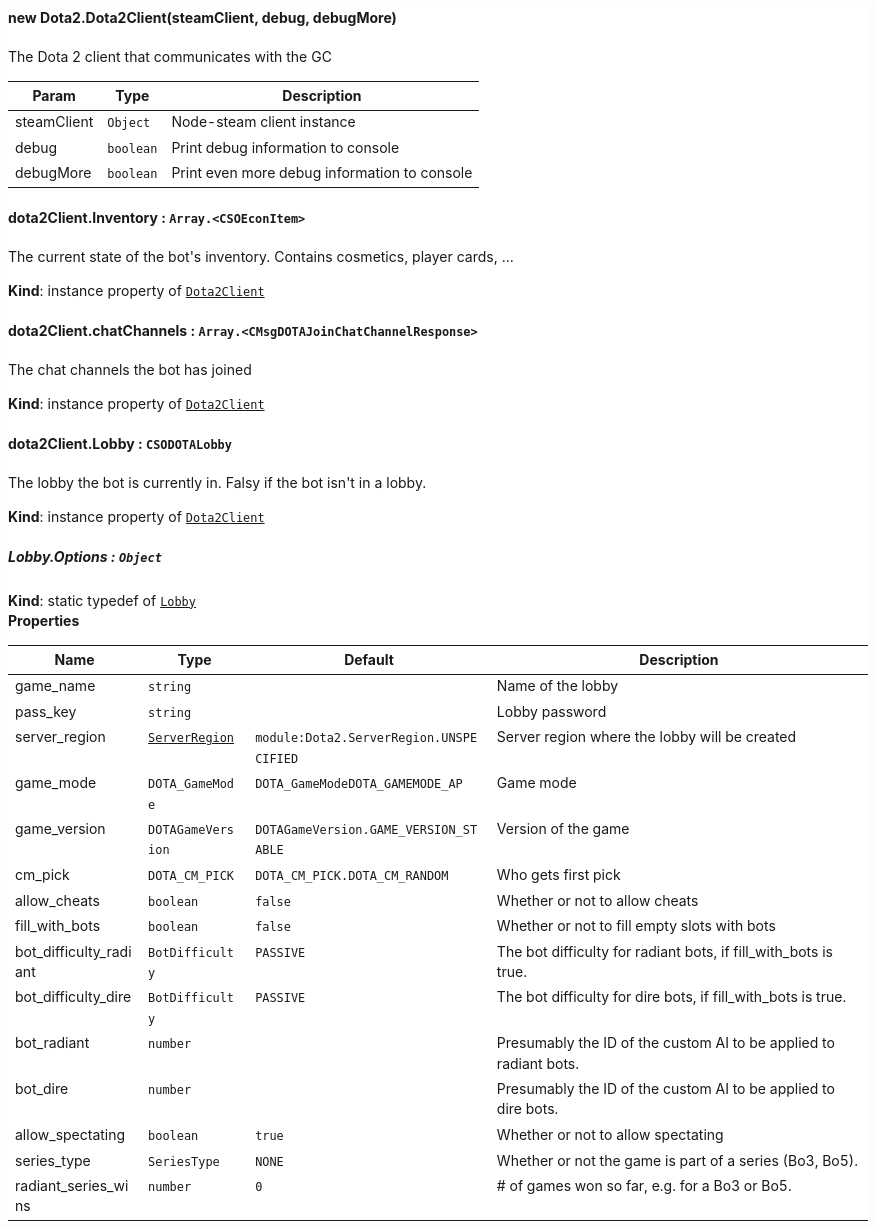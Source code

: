 <a name="new_module_Dota2.Dota2Client_new"></a>

#### new Dota2.Dota2Client(steamClient, debug, debugMore)
The Dota 2 client that communicates with the GC


| Param | Type | Description |
| --- | --- | --- |
| steamClient | <code>Object</code> | Node-steam client instance |
| debug | <code>boolean</code> | Print debug information to console |
| debugMore | <code>boolean</code> | Print even more debug information to console |

<a name="module_Dota2.Dota2Client+Inventory"></a>

#### dota2Client.Inventory : <code>Array.&lt;CSOEconItem&gt;</code>
The current state of the bot's inventory. Contains cosmetics, player cards, ...

**Kind**: instance property of <code>[Dota2Client](#module_Dota2.Dota2Client)</code>  
<a name="module_Dota2.Dota2Client+chatChannels"></a>

#### dota2Client.chatChannels : <code>Array.&lt;CMsgDOTAJoinChatChannelResponse&gt;</code>
The chat channels the bot has joined

**Kind**: instance property of <code>[Dota2Client](#module_Dota2.Dota2Client)</code>  
<a name="module_Dota2.Dota2Client+Lobby"></a>

#### dota2Client.Lobby : <code>CSODOTALobby</code>
The lobby the bot is currently in. Falsy if the bot isn't in a lobby.

**Kind**: instance property of <code>[Dota2Client](#module_Dota2.Dota2Client)</code>  
<a name="module_Dota2.Dota2Client+Lobby.Options"></a>

##### Lobby.Options : <code>Object</code>
**Kind**: static typedef of <code>[Lobby](#module_Dota2.Dota2Client+Lobby)</code>  
**Properties**

| Name | Type | Default | Description |
| --- | --- | --- | --- |
| game_name | <code>string</code> |  | Name of the lobby |
| pass_key | <code>string</code> |  | Lobby password |
| server_region | <code>[ServerRegion](#module_Dota2.ServerRegion)</code> | <code>module:Dota2.ServerRegion.UNSPECIFIED</code> | Server region where the lobby will be created |
| game_mode | <code>DOTA_GameMode</code> | <code>DOTA_GameModeDOTA_GAMEMODE_AP</code> | Game mode |
| game_version | <code>DOTAGameVersion</code> | <code>DOTAGameVersion.GAME_VERSION_STABLE</code> | Version of the game |
| cm_pick | <code>DOTA_CM_PICK</code> | <code>DOTA_CM_PICK.DOTA_CM_RANDOM</code> | Who gets first pick |
| allow_cheats | <code>boolean</code> | <code>false</code> | Whether or not to allow cheats |
| fill_with_bots | <code>boolean</code> | <code>false</code> | Whether or not to fill empty slots with bots |
| bot_difficulty_radiant | <code>BotDifficulty</code> | <code>PASSIVE</code> | The bot difficulty for radiant bots, if fill_with_bots is true. |
| bot_difficulty_dire | <code>BotDifficulty</code> | <code>PASSIVE</code> | The bot difficulty for dire bots, if fill_with_bots is true. |
| bot_radiant | <code>number</code> |  | Presumably the ID of the custom AI to be applied to radiant bots. |
| bot_dire | <code>number</code> |  | Presumably the ID of the custom AI to be applied to dire bots. |
| allow_spectating | <code>boolean</code> | <code>true</code> | Whether or not to allow spectating |
| series_type | <code>SeriesType</code> | <code>NONE</code> | Whether or not the game is part of a series (Bo3, Bo5). |
| radiant_series_wins | <code>number</code> | <code>0</code> | # of games won so far, e.g. for a Bo3 or Bo5. |